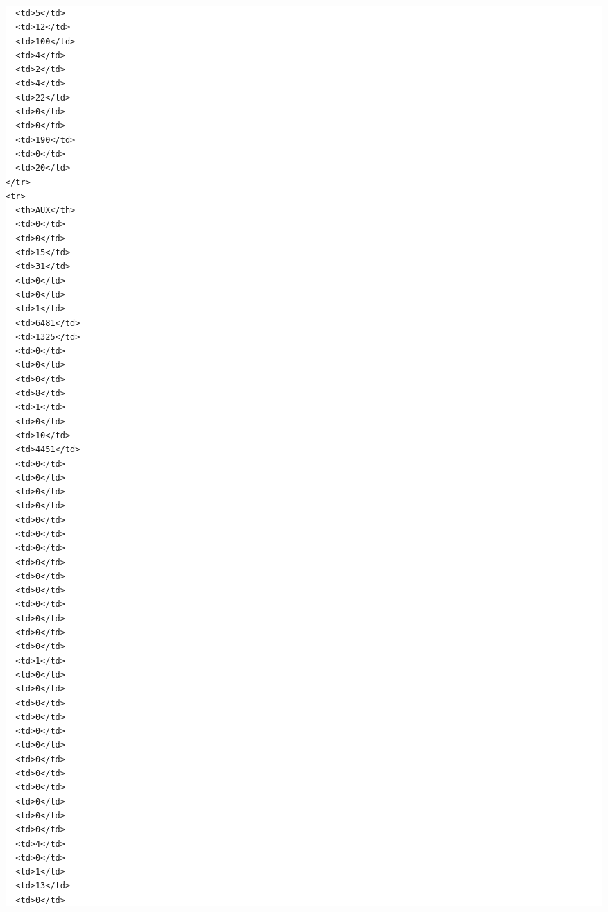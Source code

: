       <td>5</td>
      <td>12</td>
      <td>100</td>
      <td>4</td>
      <td>2</td>
      <td>4</td>
      <td>22</td>
      <td>0</td>
      <td>0</td>
      <td>190</td>
      <td>0</td>
      <td>20</td>
    </tr>
    <tr>
      <th>AUX</th>
      <td>0</td>
      <td>0</td>
      <td>15</td>
      <td>31</td>
      <td>0</td>
      <td>0</td>
      <td>1</td>
      <td>6481</td>
      <td>1325</td>
      <td>0</td>
      <td>0</td>
      <td>0</td>
      <td>8</td>
      <td>1</td>
      <td>0</td>
      <td>10</td>
      <td>4451</td>
      <td>0</td>
      <td>0</td>
      <td>0</td>
      <td>0</td>
      <td>0</td>
      <td>0</td>
      <td>0</td>
      <td>0</td>
      <td>0</td>
      <td>0</td>
      <td>0</td>
      <td>0</td>
      <td>0</td>
      <td>0</td>
      <td>1</td>
      <td>0</td>
      <td>0</td>
      <td>0</td>
      <td>0</td>
      <td>0</td>
      <td>0</td>
      <td>0</td>
      <td>0</td>
      <td>0</td>
      <td>0</td>
      <td>0</td>
      <td>0</td>
      <td>4</td>
      <td>0</td>
      <td>1</td>
      <td>13</td>
      <td>0</td>